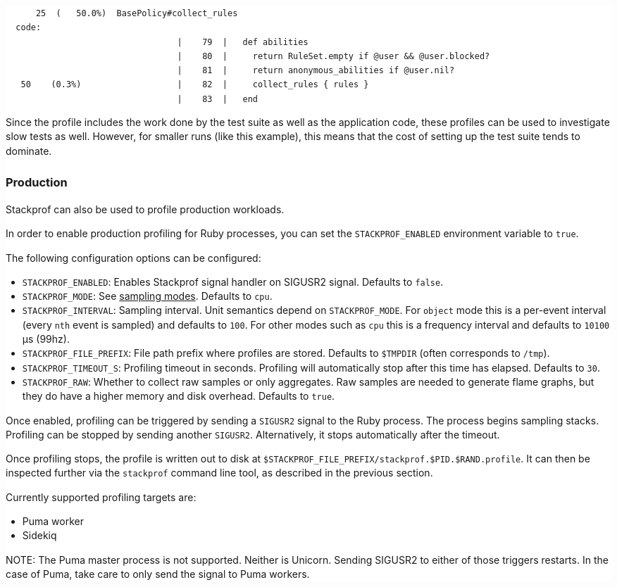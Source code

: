 ```shell
      25  (   50.0%)  BasePolicy#collect_rules
  code:
                                  |    79  |   def abilities
                                  |    80  |     return RuleSet.empty if @user && @user.blocked?
                                  |    81  |     return anonymous_abilities if @user.nil?
   50    (0.3%)                   |    82  |     collect_rules { rules }
                                  |    83  |   end
```

Since the profile includes the work done by the test suite as well as the
application code, these profiles can be used to investigate slow tests as well.
However, for smaller runs (like this example), this means that the cost of
setting up the test suite tends to dominate.

### Production

Stackprof can also be used to profile production workloads.

In order to enable production profiling for Ruby processes, you can set the `STACKPROF_ENABLED` environment variable to `true`.

The following configuration options can be configured:

- `STACKPROF_ENABLED`: Enables Stackprof signal handler on SIGUSR2 signal.
  Defaults to `false`.
- `STACKPROF_MODE`: See [sampling modes](https://github.com/tmm1/stackprof#sampling).
  Defaults to `cpu`.
- `STACKPROF_INTERVAL`: Sampling interval. Unit semantics depend on `STACKPROF_MODE`.
  For `object` mode this is a per-event interval (every `nth` event is sampled)
  and defaults to `100`.
  For other modes such as `cpu` this is a frequency interval and defaults to `10100` μs (99hz).
- `STACKPROF_FILE_PREFIX`: File path prefix where profiles are stored. Defaults
  to `$TMPDIR` (often corresponds to `/tmp`).
- `STACKPROF_TIMEOUT_S`: Profiling timeout in seconds. Profiling will
  automatically stop after this time has elapsed. Defaults to `30`.
- `STACKPROF_RAW`: Whether to collect raw samples or only aggregates. Raw
  samples are needed to generate flame graphs, but they do have a higher memory
  and disk overhead. Defaults to `true`.

Once enabled, profiling can be triggered by sending a `SIGUSR2` signal to the
Ruby process. The process begins sampling stacks. Profiling can be stopped
by sending another `SIGUSR2`. Alternatively, it stops automatically after
the timeout.

Once profiling stops, the profile is written out to disk at
`$STACKPROF_FILE_PREFIX/stackprof.$PID.$RAND.profile`. It can then be inspected
further via the `stackprof` command line tool, as described in the previous
section.

Currently supported profiling targets are:

- Puma worker
- Sidekiq

NOTE:
The Puma master process is not supported. Neither is Unicorn.
Sending SIGUSR2 to either of those triggers restarts. In the case of Puma,
take care to only send the signal to Puma workers.
